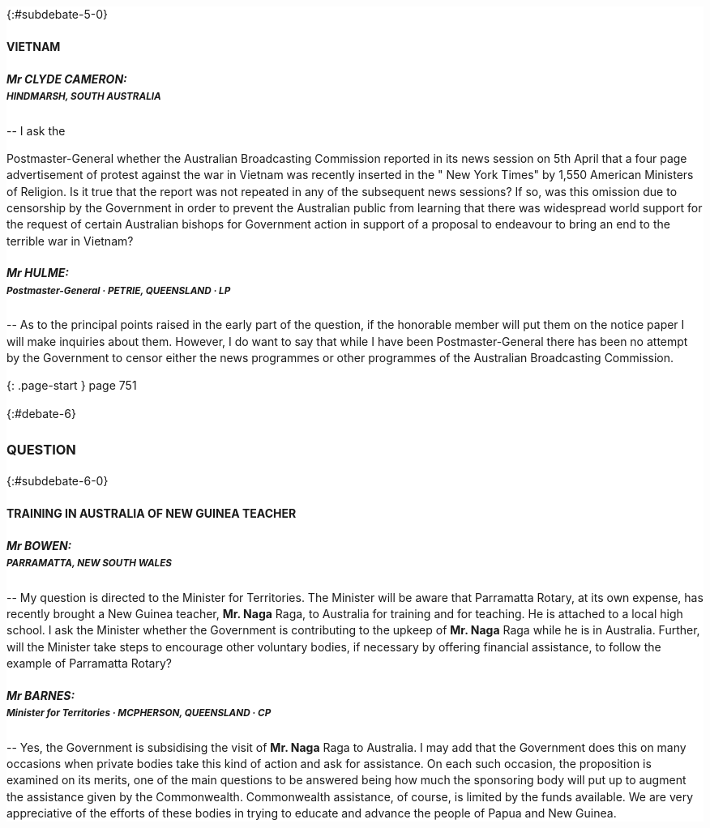 {:#subdebate-5-0}
#### VIETNAM

##### Mr CLYDE CAMERON:<br><small class="text-muted">HINDMARSH, SOUTH AUSTRALIA</small>

-- I ask the 

Postmaster-General whether the Australian Broadcasting Commission reported in its news session on 5th April that a four page advertisement of protest against the war in Vietnam was recently inserted in the " New York Times" by 1,550 American Ministers of Religion. Is it true that the report was not repeated in any of the subsequent news sessions? If so, was this omission due to censorship by the Government in order to prevent the Australian public from learning that there was widespread world support for the request of certain Australian bishops for Government action in support of a proposal to endeavour to bring an end to the terrible war in Vietnam? 

##### Mr HULME:<br><small class="text-muted">Postmaster-General &middot; PETRIE, QUEENSLAND &middot; LP</small>

-- As to the principal points raised in the early part of the question, if the honorable member will put them on the notice paper I will make inquiries about them. However, I do want to say that while I have been Postmaster-General there has been no attempt by the Government to censor either the news programmes or other programmes of the Australian Broadcasting Commission. 

{: .page-start }
page 751

{:#debate-6}
### QUESTION

{:#subdebate-6-0}
#### TRAINING IN AUSTRALIA OF NEW GUINEA TEACHER

##### Mr BOWEN:<br><small class="text-muted">PARRAMATTA, NEW SOUTH WALES</small>

-- My question is directed to the Minister for Territories. The Minister will be aware that Parramatta Rotary, at its own expense, has recently brought a New Guinea teacher,  **Mr. Naga**  Raga, to Australia for training and for teaching. He is attached to a local high school. I ask the Minister whether the Government is contributing to the upkeep of  **Mr. Naga**  Raga while he is in Australia. Further, will the Minister take steps to encourage other voluntary bodies, if necessary by offering financial assistance, to follow the example of Parramatta Rotary? 

##### Mr BARNES:<br><small class="text-muted">Minister for Territories &middot; MCPHERSON, QUEENSLAND &middot; CP</small>

-- Yes, the Government is subsidising the visit of  **Mr. Naga**  Raga to Australia. I may add that the Government does this on many occasions when private bodies take this kind of action and ask for assistance. On each such occasion, the proposition is examined on its merits, one of the main questions to be answered being how much the sponsoring body will put up to augment the assistance given by the Commonwealth. Commonwealth assistance, of course, is limited by the funds available. We are very appreciative of the efforts of these bodies in trying to educate and advance the people of Papua and New Guinea. 
